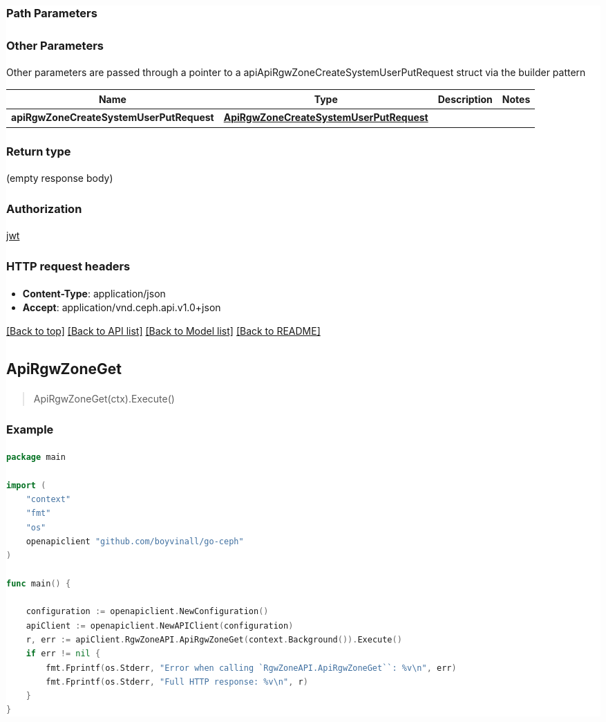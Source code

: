 ### Path Parameters



### Other Parameters

Other parameters are passed through a pointer to a apiApiRgwZoneCreateSystemUserPutRequest struct via the builder pattern


Name | Type | Description  | Notes
------------- | ------------- | ------------- | -------------
 **apiRgwZoneCreateSystemUserPutRequest** | [**ApiRgwZoneCreateSystemUserPutRequest**](ApiRgwZoneCreateSystemUserPutRequest.md) |  | 

### Return type

 (empty response body)

### Authorization

[jwt](../README.md#jwt)

### HTTP request headers

- **Content-Type**: application/json
- **Accept**: application/vnd.ceph.api.v1.0+json

[[Back to top]](#) [[Back to API list]](../README.md#documentation-for-api-endpoints)
[[Back to Model list]](../README.md#documentation-for-models)
[[Back to README]](../README.md)


## ApiRgwZoneGet

> ApiRgwZoneGet(ctx).Execute()



### Example

```go
package main

import (
	"context"
	"fmt"
	"os"
	openapiclient "github.com/boyvinall/go-ceph"
)

func main() {

	configuration := openapiclient.NewConfiguration()
	apiClient := openapiclient.NewAPIClient(configuration)
	r, err := apiClient.RgwZoneAPI.ApiRgwZoneGet(context.Background()).Execute()
	if err != nil {
		fmt.Fprintf(os.Stderr, "Error when calling `RgwZoneAPI.ApiRgwZoneGet``: %v\n", err)
		fmt.Fprintf(os.Stderr, "Full HTTP response: %v\n", r)
	}
}
```
